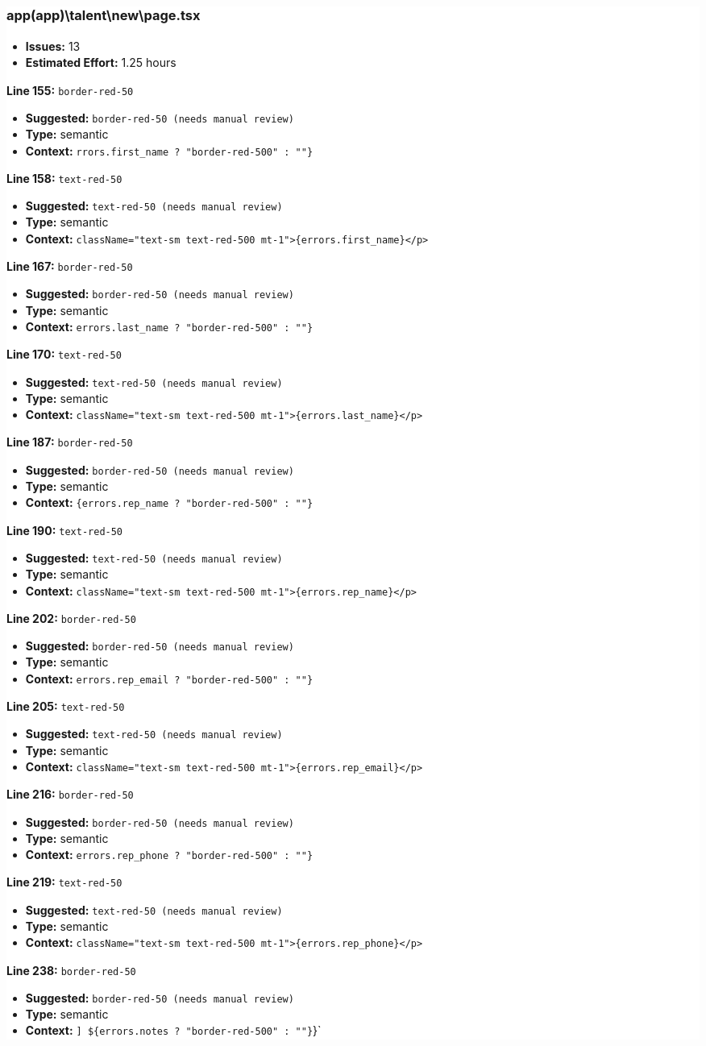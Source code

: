 ### app\(app)\talent\new\page.tsx

- **Issues:** 13
- **Estimated Effort:** 1.25 hours

**Line 155:** `border-red-50`
- **Suggested:** `border-red-50 (needs manual review)`
- **Type:** semantic
- **Context:** `rrors.first_name ? "border-red-500" : ""}`

**Line 158:** `text-red-50`
- **Suggested:** `text-red-50 (needs manual review)`
- **Type:** semantic
- **Context:** `className="text-sm text-red-500 mt-1">{errors.first_name}</p>`

**Line 167:** `border-red-50`
- **Suggested:** `border-red-50 (needs manual review)`
- **Type:** semantic
- **Context:** `errors.last_name ? "border-red-500" : ""}`

**Line 170:** `text-red-50`
- **Suggested:** `text-red-50 (needs manual review)`
- **Type:** semantic
- **Context:** `className="text-sm text-red-500 mt-1">{errors.last_name}</p>`

**Line 187:** `border-red-50`
- **Suggested:** `border-red-50 (needs manual review)`
- **Type:** semantic
- **Context:** `{errors.rep_name ? "border-red-500" : ""}`

**Line 190:** `text-red-50`
- **Suggested:** `text-red-50 (needs manual review)`
- **Type:** semantic
- **Context:** `className="text-sm text-red-500 mt-1">{errors.rep_name}</p>`

**Line 202:** `border-red-50`
- **Suggested:** `border-red-50 (needs manual review)`
- **Type:** semantic
- **Context:** `errors.rep_email ? "border-red-500" : ""}`

**Line 205:** `text-red-50`
- **Suggested:** `text-red-50 (needs manual review)`
- **Type:** semantic
- **Context:** `className="text-sm text-red-500 mt-1">{errors.rep_email}</p>`

**Line 216:** `border-red-50`
- **Suggested:** `border-red-50 (needs manual review)`
- **Type:** semantic
- **Context:** `errors.rep_phone ? "border-red-500" : ""}`

**Line 219:** `text-red-50`
- **Suggested:** `text-red-50 (needs manual review)`
- **Type:** semantic
- **Context:** `className="text-sm text-red-500 mt-1">{errors.rep_phone}</p>`

**Line 238:** `border-red-50`
- **Suggested:** `border-red-50 (needs manual review)`
- **Type:** semantic
- **Context:** `] ${errors.notes ? "border-red-500" : ""}`}`
